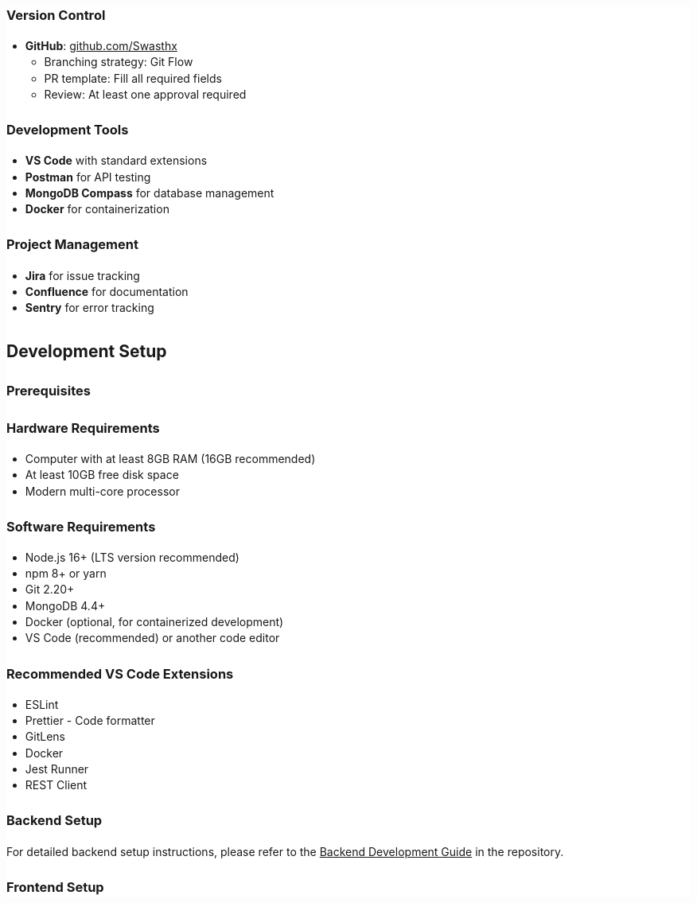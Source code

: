 ### Version Control
- **GitHub**: [github.com/Swasthx](https://github.com/Swasthx)
  - Branching strategy: Git Flow
  - PR template: Fill all required fields
  - Review: At least one approval required

### Development Tools
- **VS Code** with standard extensions
- **Postman** for API testing
- **MongoDB Compass** for database management
- **Docker** for containerization

### Project Management
- **Jira** for issue tracking
- **Confluence** for documentation
- **Sentry** for error tracking

## Development Setup

### Prerequisites

### Hardware Requirements
- Computer with at least 8GB RAM (16GB recommended)
- At least 10GB free disk space
- Modern multi-core processor

### Software Requirements
- Node.js 16+ (LTS version recommended)
- npm 8+ or yarn
- Git 2.20+
- MongoDB 4.4+
- Docker (optional, for containerized development)
- VS Code (recommended) or another code editor

### Recommended VS Code Extensions
- ESLint
- Prettier - Code formatter
- GitLens
- Docker
- Jest Runner
- REST Client

### Backend Setup

For detailed backend setup instructions, please refer to the [Backend Development Guide](link-to-backend-readme) in the repository.

### Frontend Setup
